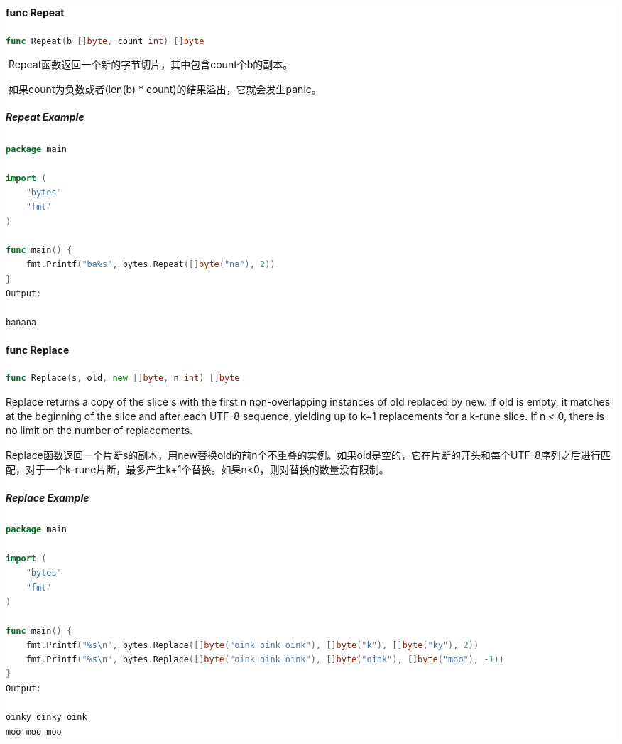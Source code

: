 

#### func Repeat 

``` go 
func Repeat(b []byte, count int) []byte
```

​	Repeat函数返回一个新的字节切片，其中包含count个b的副本。

​	如果count为负数或者(len(b) * count)的结果溢出，它就会发生panic。

##### Repeat Example
``` go 
package main

import (
	"bytes"
	"fmt"
)

func main() {
	fmt.Printf("ba%s", bytes.Repeat([]byte("na"), 2))
}
Output:

banana
```

#### func Replace 

``` go 
func Replace(s, old, new []byte, n int) []byte
```

Replace returns a copy of the slice s with the first n non-overlapping instances of old replaced by new. If old is empty, it matches at the beginning of the slice and after each UTF-8 sequence, yielding up to k+1 replacements for a k-rune slice. If n < 0, there is no limit on the number of replacements.

Replace函数返回一个片断s的副本，用new替换old的前n个不重叠的实例。如果old是空的，它在片断的开头和每个UTF-8序列之后进行匹配，对于一个k-rune片断，最多产生k+1个替换。如果n<0，则对替换的数量没有限制。

##### Replace Example
``` go 
package main

import (
	"bytes"
	"fmt"
)

func main() {
	fmt.Printf("%s\n", bytes.Replace([]byte("oink oink oink"), []byte("k"), []byte("ky"), 2))
	fmt.Printf("%s\n", bytes.Replace([]byte("oink oink oink"), []byte("oink"), []byte("moo"), -1))
}
Output:

oinky oinky oink
moo moo moo
```
